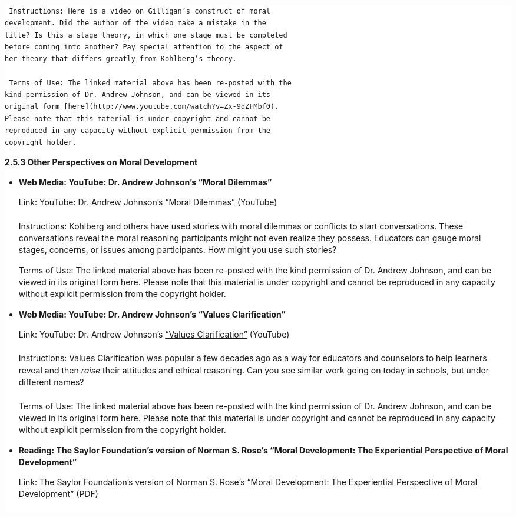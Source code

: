      Instructions: Here is a video on Gilligan’s construct of moral
    development. Did the author of the video make a mistake in the
    title? Is this a stage theory, in which one stage must be completed
    before coming into another? Pay special attention to the aspect of
    her theory that differs greatly from Kohlberg’s theory.  
        
     Terms of Use: The linked material above has been re-posted with the
    kind permission of Dr. Andrew Johnson, and can be viewed in its
    original form [here](http://www.youtube.com/watch?v=Zx-9dZFMbf0).
    Please note that this material is under copyright and cannot be
    reproduced in any capacity without explicit permission from the
    copyright holder.

**2.5.3 Other Perspectives on Moral Development** <span
id="2.5.3"></span> 
-   **Web Media: YouTube: Dr. Andrew Johnson’s “Moral Dilemmas”**

    Link: YouTube: Dr. Andrew Johnson’s [“Moral
    Dilemmas”](http://www.youtube.com/watch?v=5wW5gtIrMEE) (YouTube)  
        
     Instructions: Kohlberg and others have used stories with moral
    dilemmas or conflicts to start conversations. These conversations
    reveal the moral reasoning participants might not even realize they
    possess. Educators can gauge moral stages, concerns, or issues among
    participants. How might you use such stories?  
      
     Terms of Use: The linked material above has been re-posted with the
    kind permission of Dr. Andrew Johnson, and can be viewed in its
    original form [here](http://www.youtube.com/watch?v=Vy_vUCFRINI).
    Please note that this material is under copyright and cannot be
    reproduced in any capacity without explicit permission from the
    copyright holder.

-   **Web Media: YouTube: Dr. Andrew Johnson’s “Values Clarification”**

    Link: YouTube: Dr. Andrew Johnson’s [“Values
    Clarification”](http://www.youtube.com/watch?v=Uo0eZyqxa-k)
    (YouTube)  
        
     Instructions: Values Clarification was popular a few decades ago as
    a way for educators and counselors to help learners reveal and then
    *raise* their attitudes and ethical reasoning. Can you see similar
    work going on today in schools, but under different names?  
        
     Terms of Use: The linked material above has been re-posted with the
    kind permission of Dr. Andrew Johnson, and can be viewed in its
    original form [here](http://www.youtube.com/watch?v=47Bf9qgNsHA).
    Please note that this material is under copyright and cannot be
    reproduced in any capacity without explicit permission from the
    copyright holder.

-   **Reading: The Saylor Foundation’s version of Norman S. Rose’s
    “Moral Development: The Experiential Perspective of Moral
    Development”**

    Link: The Saylor Foundation’s version of Norman S. Rose’s [“Moral
    Development: The Experiential Perspective of Moral
    Development”](https://resources.saylor.org/wwwresources/archived/site/wp-content/uploads/2011/04/PSYCH306-Reading-Subunit-2.5.4.pdf)
    (PDF)  
        